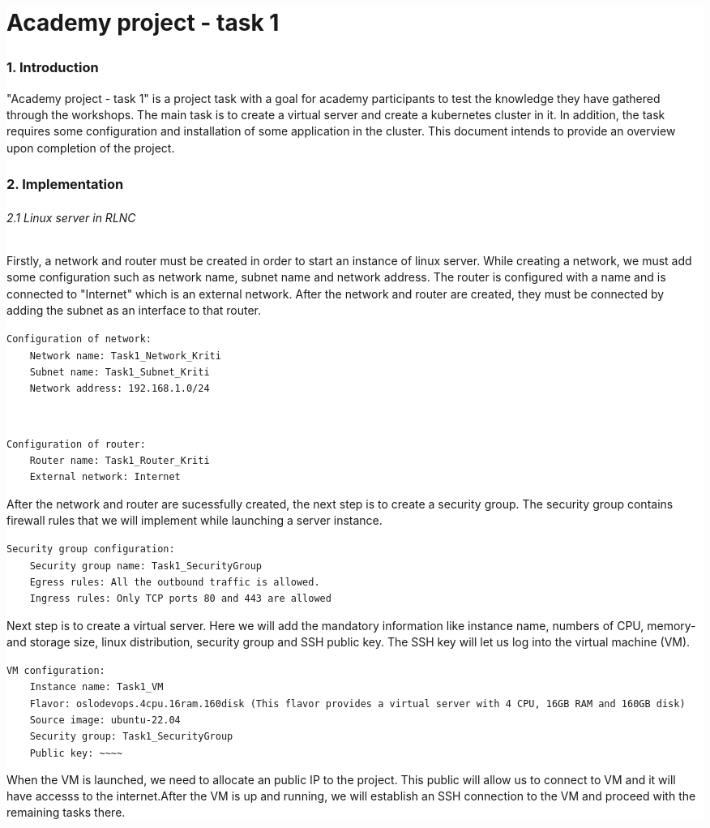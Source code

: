 # Academy project - task 1

### 1. Introduction

"Academy project - task 1" is a project task with a goal for academy participants to test the knowledge they have gathered through the workshops. The main task is to create a virtual server and create a kubernetes cluster in it. In addition, the task requires some configuration and installation of some application in the cluster. This document intends to provide an overview upon completion of the project. 


### 2. Implementation 

###### 2.1  Linux server in RLNC

<p> Firstly, a network and router must be created in order to start an instance of linux server. While creating a network, we must add some configuration such as network name, subnet name and network address. The router is configured with a name and is connected to "Internet" which is an external network. After the network and router are created, they must be connected by adding the subnet as an interface to that router.</p>

    Configuration of network:
        Network name: Task1_Network_Kriti
        Subnet name: Task1_Subnet_Kriti
        Network address: 192.168.1.0/24
<br>    

    Configuration of router: 
        Router name: Task1_Router_Kriti
        External network: Internet
        

After the network and router are sucessfully created, the next step is to create a security group. The security group contains firewall rules that we will implement while launching a server instance.

    Security group configuration:
        Security group name: Task1_SecurityGroup
        Egress rules: All the outbound traffic is allowed.  
        Ingress rules: Only TCP ports 80 and 443 are allowed

Next step is to create a virtual server. Here we will add the mandatory information like instance name, numbers of CPU, memory- and storage size, linux distribution, security group and SSH public key. The SSH key will let us log into the virtual machine (VM).

    VM configuration:
        Instance name: Task1_VM
        Flavor: oslodevops.4cpu.16ram.160disk (This flavor provides a virtual server with 4 CPU, 16GB RAM and 160GB disk)
        Source image: ubuntu-22.04
        Security group: Task1_SecurityGroup
        Public key: ~~~~

When the VM is launched, we need to allocate an public IP to the project. This public will allow us to connect to VM and it will have accesss to the internet.After the VM is up and running, we will establish an SSH connection to the VM and proceed with the remaining tasks there.  
